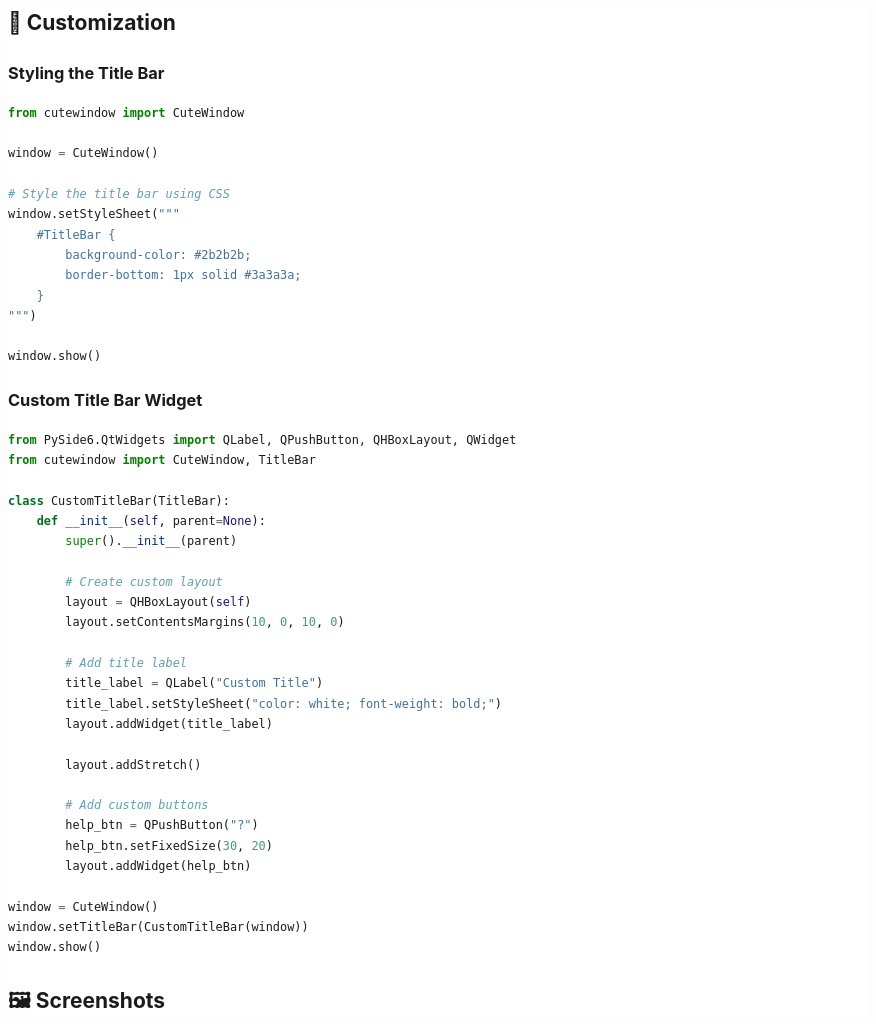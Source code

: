## 🎨 Customization

### Styling the Title Bar

```python
from cutewindow import CuteWindow

window = CuteWindow()

# Style the title bar using CSS
window.setStyleSheet("""
    #TitleBar {
        background-color: #2b2b2b;
        border-bottom: 1px solid #3a3a3a;
    }
""")

window.show()
```

### Custom Title Bar Widget

```python
from PySide6.QtWidgets import QLabel, QPushButton, QHBoxLayout, QWidget
from cutewindow import CuteWindow, TitleBar

class CustomTitleBar(TitleBar):
    def __init__(self, parent=None):
        super().__init__(parent)

        # Create custom layout
        layout = QHBoxLayout(self)
        layout.setContentsMargins(10, 0, 10, 0)

        # Add title label
        title_label = QLabel("Custom Title")
        title_label.setStyleSheet("color: white; font-weight: bold;")
        layout.addWidget(title_label)

        layout.addStretch()

        # Add custom buttons
        help_btn = QPushButton("?")
        help_btn.setFixedSize(30, 20)
        layout.addWidget(help_btn)

window = CuteWindow()
window.setTitleBar(CustomTitleBar(window))
window.show()
```

## 🖼️ Screenshots
